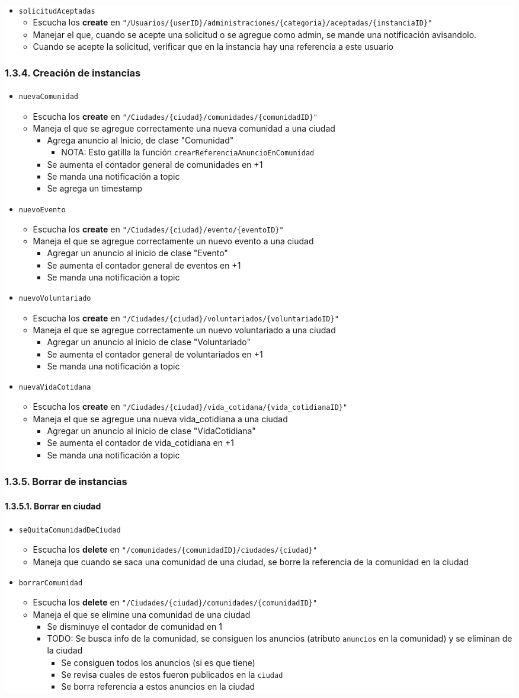 - `solicitudAceptadas`
  - Escucha los **create** en `"/Usuarios/{userID}/administraciones/{categoria}/aceptadas/{instanciaID}"`
  - Manejar el que, cuando se acepte una solicitud o se agregue como admin, se mande una notificación avisandolo.
  - Cuando se acepte la solicitud, verificar que en la instancia hay una referencia a este usuario

### 1.3.4. Creación de instancias

- `nuevaComunidad`

  - Escucha los **create** en `"/Ciudades/{ciudad}/comunidades/{comunidadID}"`
  - Maneja el que se agregue correctamente una nueva comunidad a una ciudad
    - Agrega anuncio al Inicio, de clase "Comunidad"
      - NOTA: Esto gatilla la función `crearReferenciaAnuncioEnComunidad`
    - Se aumenta el contador general de comunidades en +1
    - Se manda una notificación a topic
    - Se agrega un timestamp

- `nuevoEvento`

  - Escucha los **create** en `"/Ciudades/{ciudad}/evento/{eventoID}"`
  - Maneja el que se agregue correctamente un nuevo evento a una ciudad
    - Agregar un anuncio al inicio de clase "Evento"
    - Se aumenta el contador general de eventos en +1
    - Se manda una notificación a topic

- `nuevoVoluntariado`

  - Escucha los **create** en `"/Ciudades/{ciudad}/voluntariados/{voluntariadoID}"`
  - Maneja el que se agregue correctamente un nuevo voluntariado a una ciudad
    - Agregar un anuncio al inicio de clase "Voluntariado"
    - Se aumenta el contador general de voluntariados en +1
    - Se manda una notificación a topic

- `nuevaVidaCotidana`
  - Escucha los **create** en `"/Ciudades/{ciudad}/vida_cotidana/{vida_cotidianaID}"`
  - Maneja el que se agregue una nueva vida_cotidiana a una ciudad
    - Agregar un anuncio al inicio de clase "VidaCotidiana"
    - Se aumenta el contador de vida_cotidiana en +1
    - Se manda una notificación a topic

### 1.3.5. Borrar de instancias

#### 1.3.5.1. Borrar en ciudad

- `seQuitaComunidadDeCiudad`

  - Escucha los **delete** en `"/comunidades/{comunidadID}/ciudades/{ciudad}"`
  - Maneja que cuando se saca una comunidad de una ciudad, se borre la referencia de la comunidad en la ciudad

- `borrarComunidad`

  - Escucha los **delete** en `"/Ciudades/{ciudad}/comunidades/{comunidadID}"`
  - Maneja el que se elimine una comunidad de una ciudad
    - Se disminuye el contador de comunidad en 1
    - TODO: Se busca info de la comunidad, se consiguen los anuncios (atributo `anuncios` en la comunidad) y se eliminan de la ciudad
      - Se consiguen todos los anuncios (si es que tiene)
      - Se revisa cuales de estos fueron publicados en la `ciudad`
      - Se borra referencia a estos anuncios en la ciudad
